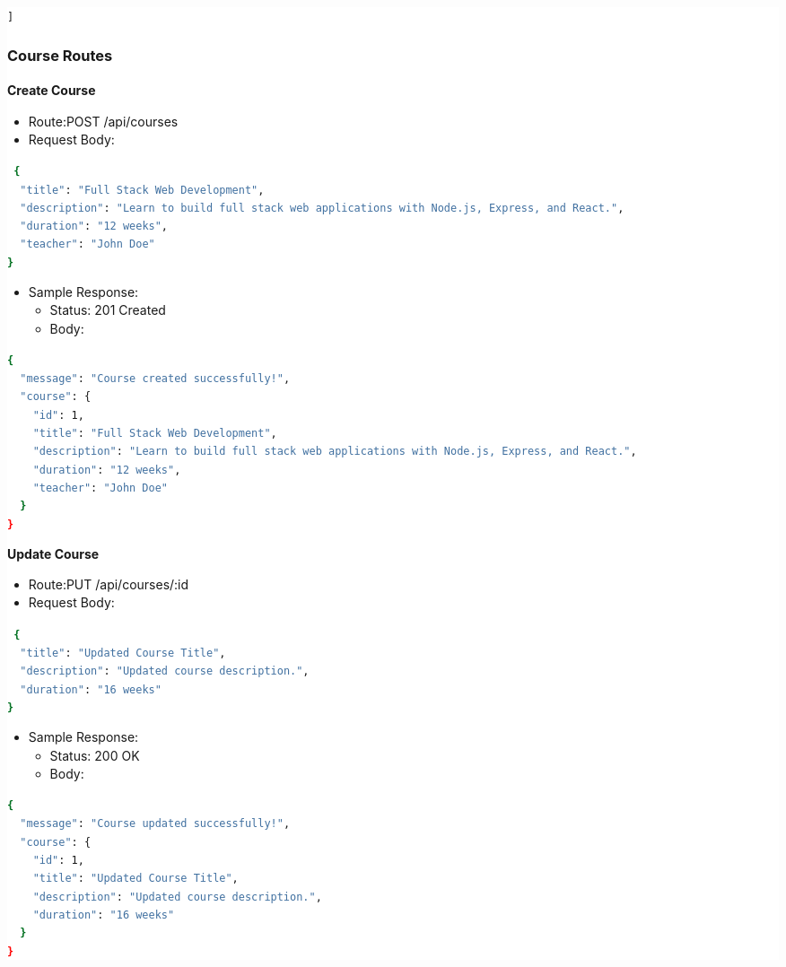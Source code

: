 ```bash
]
```
### Course  Routes

**Create Course**

- Route:POST /api/courses
- Request Body:
```bash
 {
  "title": "Full Stack Web Development",
  "description": "Learn to build full stack web applications with Node.js, Express, and React.",
  "duration": "12 weeks",
  "teacher": "John Doe"
}
```
- Sample Response:
  - Status: 201 Created
   - Body:
```bash
{
  "message": "Course created successfully!",
  "course": {
    "id": 1,
    "title": "Full Stack Web Development",
    "description": "Learn to build full stack web applications with Node.js, Express, and React.",
    "duration": "12 weeks",
    "teacher": "John Doe"
  }
}
```
**Update Course**

- Route:PUT /api/courses/:id
- Request Body:
```bash
 {
  "title": "Updated Course Title",
  "description": "Updated course description.",
  "duration": "16 weeks"
}

```
- Sample Response:
  - Status: 200 OK
   - Body:
```bash
{
  "message": "Course updated successfully!",
  "course": {
    "id": 1,
    "title": "Updated Course Title",
    "description": "Updated course description.",
    "duration": "16 weeks"
  }
}
```
